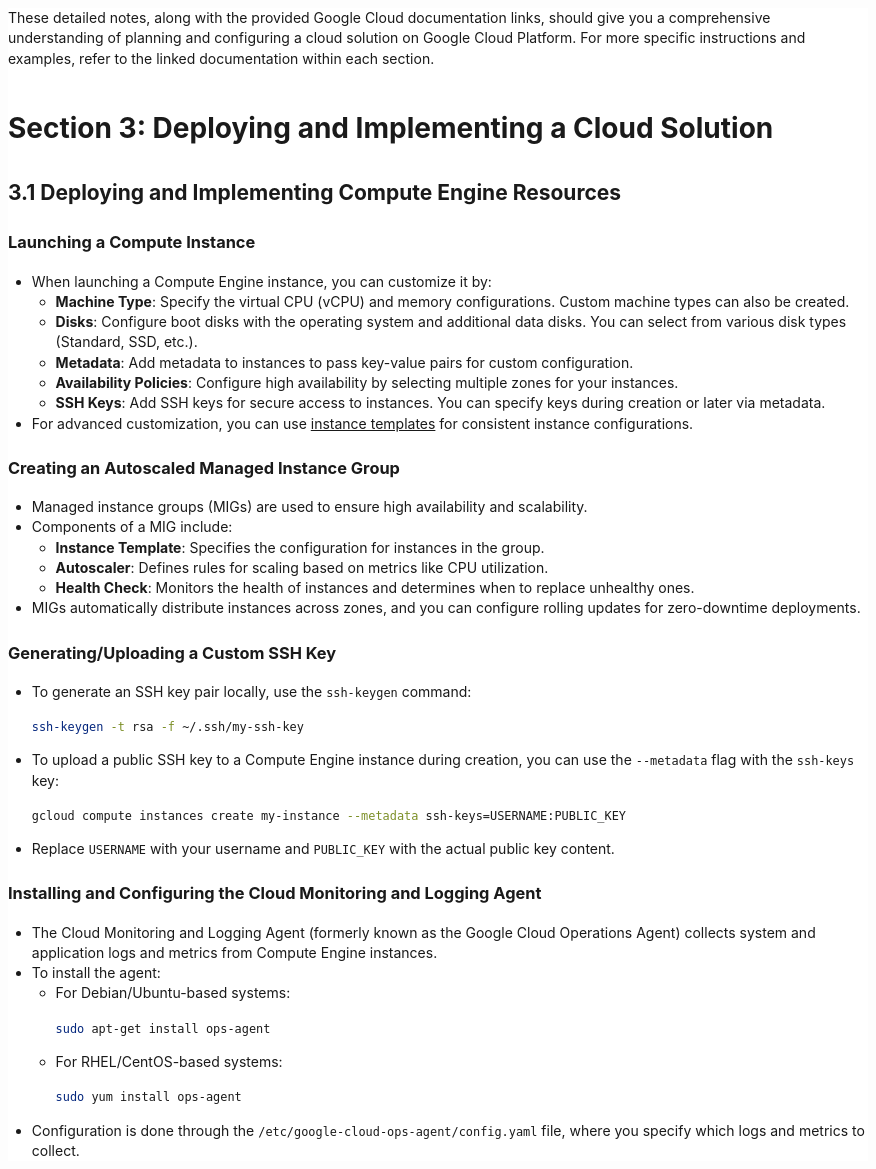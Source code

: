 These detailed notes, along with the provided Google Cloud documentation links, should give you a comprehensive understanding of planning and configuring a cloud solution on Google Cloud Platform. For more specific instructions and examples, refer to the linked documentation within each section.
# Section 3: Deploying and Implementing a Cloud Solution

## 3.1 Deploying and Implementing Compute Engine Resources

### Launching a Compute Instance
- When launching a Compute Engine instance, you can customize it by:
  - **Machine Type**: Specify the virtual CPU (vCPU) and memory configurations. Custom machine types can also be created.
  - **Disks**: Configure boot disks with the operating system and additional data disks. You can select from various disk types (Standard, SSD, etc.).
  - **Metadata**: Add metadata to instances to pass key-value pairs for custom configuration.
  - **Availability Policies**: Configure high availability by selecting multiple zones for your instances.
  - **SSH Keys**: Add SSH keys for secure access to instances. You can specify keys during creation or later via metadata.
- For advanced customization, you can use [instance templates](https://cloud.google.com/compute/docs/instance-templates) for consistent instance configurations.

### Creating an Autoscaled Managed Instance Group
- Managed instance groups (MIGs) are used to ensure high availability and scalability.
- Components of a MIG include:
  - **Instance Template**: Specifies the configuration for instances in the group.
  - **Autoscaler**: Defines rules for scaling based on metrics like CPU utilization.
  - **Health Check**: Monitors the health of instances and determines when to replace unhealthy ones.
- MIGs automatically distribute instances across zones, and you can configure rolling updates for zero-downtime deployments.

### Generating/Uploading a Custom SSH Key
- To generate an SSH key pair locally, use the `ssh-keygen` command:
  ```bash
  ssh-keygen -t rsa -f ~/.ssh/my-ssh-key
  ```
- To upload a public SSH key to a Compute Engine instance during creation, you can use the `--metadata` flag with the `ssh-keys` key:
  ```bash
  gcloud compute instances create my-instance --metadata ssh-keys=USERNAME:PUBLIC_KEY
  ```
- Replace `USERNAME` with your username and `PUBLIC_KEY` with the actual public key content.

### Installing and Configuring the Cloud Monitoring and Logging Agent
- The Cloud Monitoring and Logging Agent (formerly known as the Google Cloud Operations Agent) collects system and application logs and metrics from Compute Engine instances.
- To install the agent:
  - For Debian/Ubuntu-based systems:
    ```bash
    sudo apt-get install ops-agent
    ```
  - For RHEL/CentOS-based systems:
    ```bash
    sudo yum install ops-agent
    ```
- Configuration is done through the `/etc/google-cloud-ops-agent/config.yaml` file, where you specify which logs and metrics to collect.
